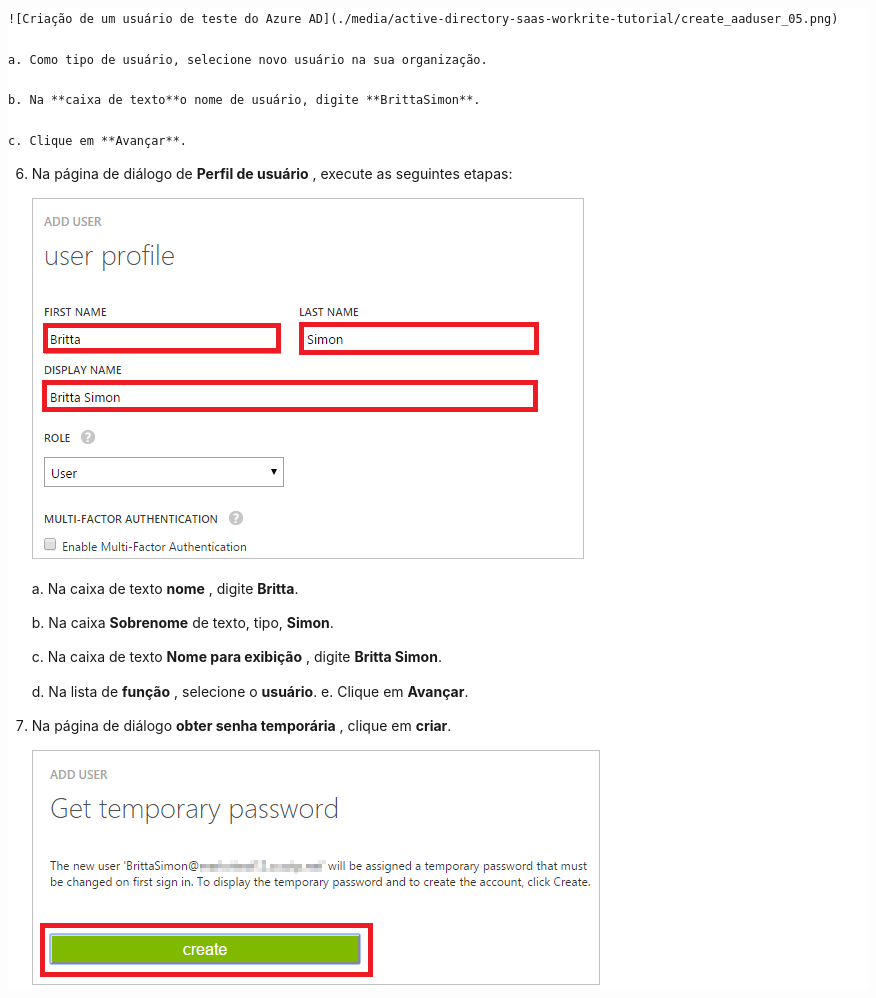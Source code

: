     ![Criação de um usuário de teste do Azure AD](./media/active-directory-saas-workrite-tutorial/create_aaduser_05.png)  

    a. Como tipo de usuário, selecione novo usuário na sua organização.

    b. Na **caixa de texto**o nome de usuário, digite **BrittaSimon**.

    c. Clique em **Avançar**.

6.  Na página de diálogo de **Perfil de usuário** , execute as seguintes etapas: 

    ![Criação de um usuário de teste do Azure AD](./media/active-directory-saas-workrite-tutorial/create_aaduser_06.png) 
 
    a. Na caixa de texto **nome** , digite **Britta**.  

    b. Na caixa **Sobrenome** de texto, tipo, **Simon**.

    c. Na caixa de texto **Nome para exibição** , digite **Britta Simon**.

    d. Na lista de **função** , selecione o **usuário**.
    e. Clique em **Avançar**.

7. Na página de diálogo **obter senha temporária** , clique em **criar**.

    ![Criação de um usuário de teste do Azure AD](./media/active-directory-saas-workrite-tutorial/create_aaduser_07.png) 
 